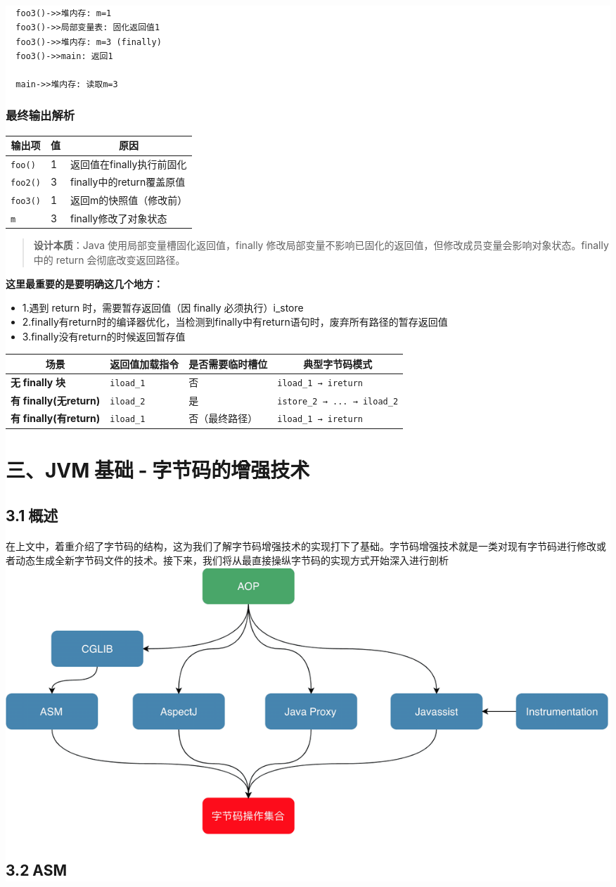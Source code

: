 ```mermaid
  foo3()->>堆内存: m=1
  foo3()->>局部变量表: 固化返回值1
  foo3()->>堆内存: m=3 (finally)
  foo3()->>main: 返回1
  
  main->>堆内存: 读取m=3
```

### 最终输出解析
| 输出项         | 值  | 原因 |
|----------------|-----|------|
| `foo()`        | 1   | 返回值在finally执行前固化 |
| `foo2()`       | 3   | finally中的return覆盖原值 |
| `foo3()`       | 1   | 返回m的快照值（修改前） |
| `m`            | 3   | finally修改了对象状态 |

> **设计本质**：Java 使用局部变量槽固化返回值，finally 修改局部变量不影响已固化的返回值，但修改成员变量会影响对象状态。finally 中的 return 会彻底改变返回路径。

**这里最重要的是要明确这几个地方：**
- 1.遇到 return 时，需要暂存返回值（因 finally 必须执行）i_store
- 2.finally有return时的编译器优化，当检测到finally中有return语句时，废弃所有路径的暂存返回值
- 3.finally没有return的时候返回暂存值

| 场景                  | 返回值加载指令 | 是否需要临时槽位 | 典型字节码模式               |
|-----------------------|----------------|------------------|------------------------------|
| **无 finally 块**     | `iload_1`      | 否               | `iload_1 → ireturn`          |
| **有 finally(无return)** | `iload_2`      | 是               | `istore_2 → ... → iload_2`   |
| **有 finally(有return)** | `iload_1`      | 否（最终路径）   | `iload_1 → ireturn`          |
# 三、JVM 基础 - 字节码的增强技术
## 3.1 概述
在上文中，着重介绍了字节码的结构，这为我们了解字节码增强技术的实现打下了基础。字节码增强技术就是一类对现有字节码进行修改或者动态生成全新字节码文件的技术。接下来，我们将从最直接操纵字节码的实现方式开始深入进行剖析
![字节码增强技术框架](../assets/images/03-JVM/6.字节码增强技术框架.png)
## 3.2 ASM